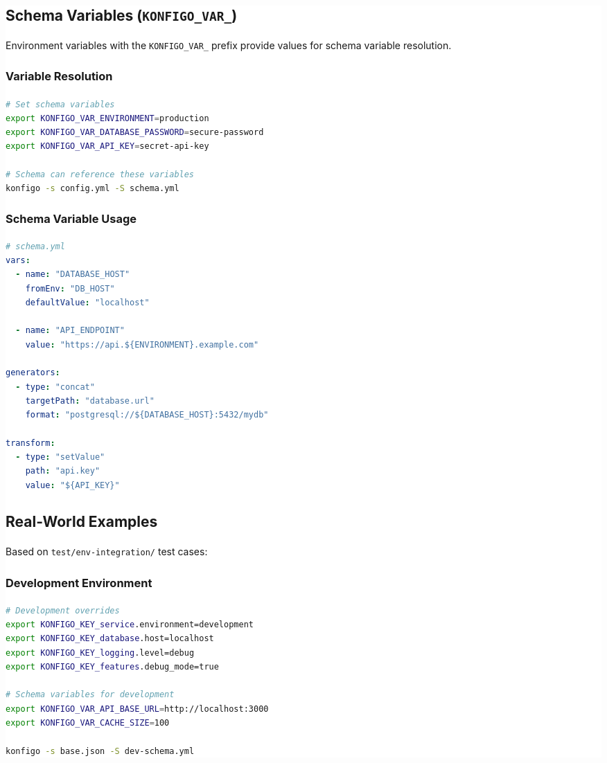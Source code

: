 ## Schema Variables (`KONFIGO_VAR_`)

Environment variables with the `KONFIGO_VAR_` prefix provide values for schema variable resolution.

### Variable Resolution
```bash
# Set schema variables
export KONFIGO_VAR_ENVIRONMENT=production
export KONFIGO_VAR_DATABASE_PASSWORD=secure-password
export KONFIGO_VAR_API_KEY=secret-api-key

# Schema can reference these variables
konfigo -s config.yml -S schema.yml
```

### Schema Variable Usage
```yaml
# schema.yml
vars:
  - name: "DATABASE_HOST"
    fromEnv: "DB_HOST"
    defaultValue: "localhost"
  
  - name: "API_ENDPOINT"
    value: "https://api.${ENVIRONMENT}.example.com"

generators:
  - type: "concat"
    targetPath: "database.url"
    format: "postgresql://${DATABASE_HOST}:5432/mydb"

transform:
  - type: "setValue"
    path: "api.key"
    value: "${API_KEY}"
```

## Real-World Examples

Based on `test/env-integration/` test cases:

### Development Environment
```bash
# Development overrides
export KONFIGO_KEY_service.environment=development
export KONFIGO_KEY_database.host=localhost
export KONFIGO_KEY_logging.level=debug
export KONFIGO_KEY_features.debug_mode=true

# Schema variables for development
export KONFIGO_VAR_API_BASE_URL=http://localhost:3000
export KONFIGO_VAR_CACHE_SIZE=100

konfigo -s base.json -S dev-schema.yml
```
